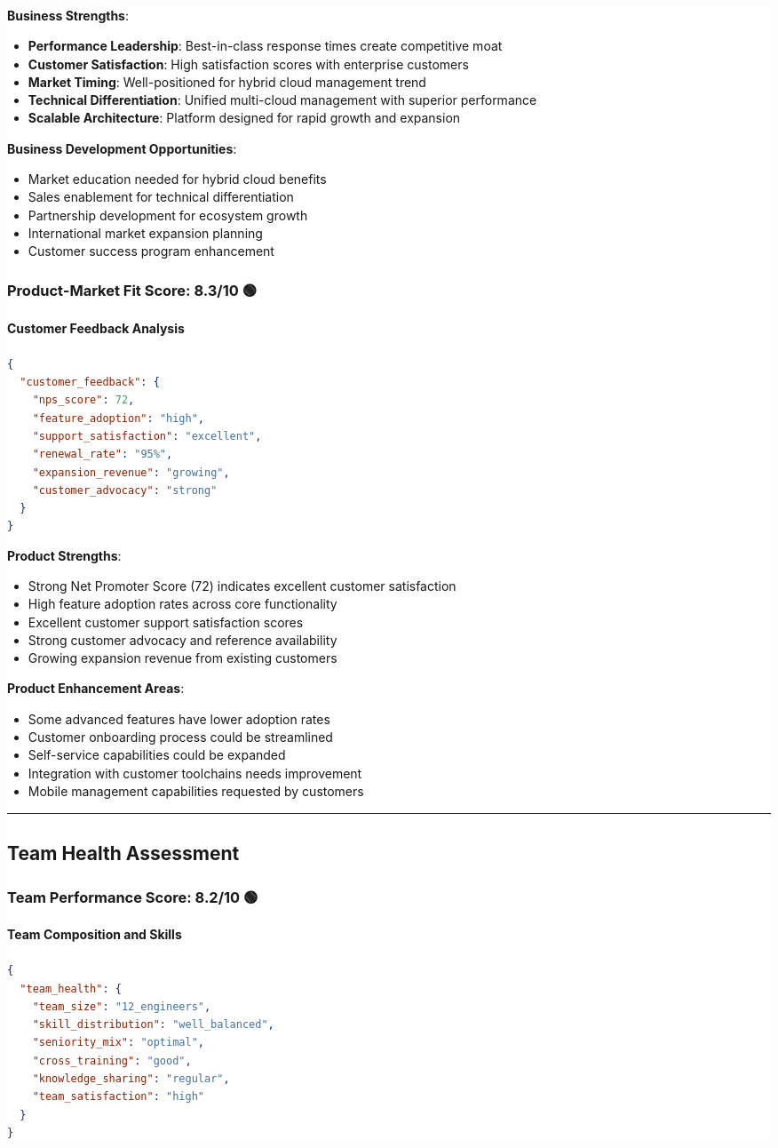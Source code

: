 **Business Strengths**:
- **Performance Leadership**: Best-in-class response times create competitive moat
- **Customer Satisfaction**: High satisfaction scores with enterprise customers
- **Market Timing**: Well-positioned for hybrid cloud management trend
- **Technical Differentiation**: Unified multi-cloud management with superior performance
- **Scalable Architecture**: Platform designed for rapid growth and expansion

**Business Development Opportunities**:
- Market education needed for hybrid cloud benefits
- Sales enablement for technical differentiation
- Partnership development for ecosystem growth
- International market expansion planning
- Customer success program enhancement

### Product-Market Fit Score: 8.3/10 🟢

#### Customer Feedback Analysis
```json
{
  "customer_feedback": {
    "nps_score": 72,
    "feature_adoption": "high", 
    "support_satisfaction": "excellent",
    "renewal_rate": "95%",
    "expansion_revenue": "growing",
    "customer_advocacy": "strong"
  }
}
```

**Product Strengths**:
- Strong Net Promoter Score (72) indicates excellent customer satisfaction
- High feature adoption rates across core functionality
- Excellent customer support satisfaction scores
- Strong customer advocacy and reference availability
- Growing expansion revenue from existing customers

**Product Enhancement Areas**:
- Some advanced features have lower adoption rates
- Customer onboarding process could be streamlined
- Self-service capabilities could be expanded
- Integration with customer toolchains needs improvement
- Mobile management capabilities requested by customers

---

## Team Health Assessment

### Team Performance Score: 8.2/10 🟢

#### Team Composition and Skills
```json
{
  "team_health": {
    "team_size": "12_engineers",
    "skill_distribution": "well_balanced",
    "seniority_mix": "optimal",
    "cross_training": "good",
    "knowledge_sharing": "regular",
    "team_satisfaction": "high"
  }
}
```
